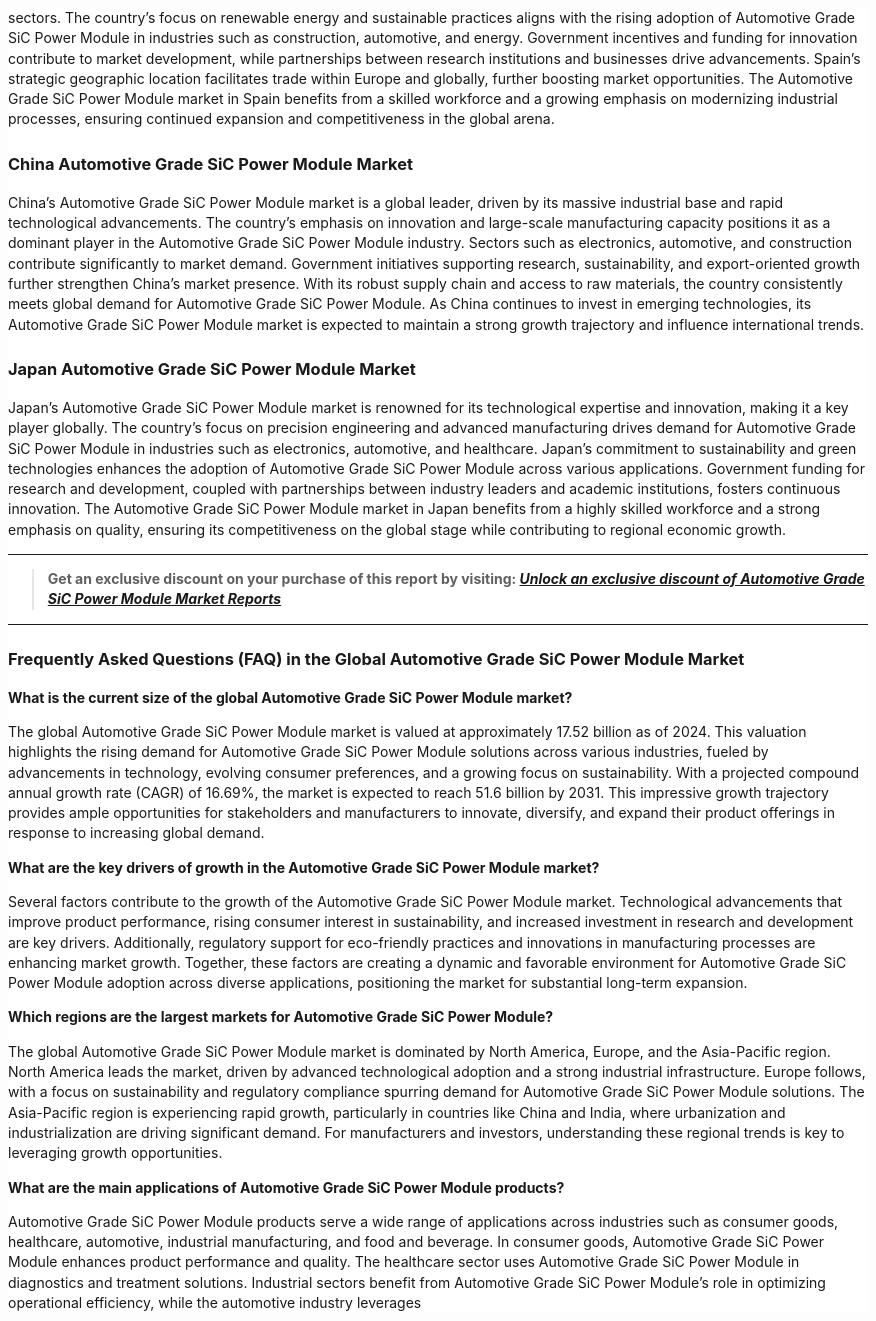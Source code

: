 sectors. The country&rsquo;s focus on renewable energy and sustainable practices aligns with the rising adoption of Automotive Grade SiC Power Module in industries such as construction, automotive, and energy. Government incentives and funding for innovation contribute to market development, while partnerships between research institutions and businesses drive advancements. Spain&rsquo;s strategic geographic location facilitates trade within Europe and globally, further boosting market opportunities. The Automotive Grade SiC Power Module market in Spain benefits from a skilled workforce and a growing emphasis on modernizing industrial processes, ensuring continued expansion and competitiveness in the global arena.</p><h3>China Automotive Grade SiC Power Module Market</h3><p>China&rsquo;s Automotive Grade SiC Power Module market is a global leader, driven by its massive industrial base and rapid technological advancements. The country&rsquo;s emphasis on innovation and large-scale manufacturing capacity positions it as a dominant player in the Automotive Grade SiC Power Module industry. Sectors such as electronics, automotive, and construction contribute significantly to market demand. Government initiatives supporting research, sustainability, and export-oriented growth further strengthen China&rsquo;s market presence. With its robust supply chain and access to raw materials, the country consistently meets global demand for Automotive Grade SiC Power Module. As China continues to invest in emerging technologies, its Automotive Grade SiC Power Module market is expected to maintain a strong growth trajectory and influence international trends.</p><h3>Japan Automotive Grade SiC Power Module Market</h3><p>Japan&rsquo;s Automotive Grade SiC Power Module market is renowned for its technological expertise and innovation, making it a key player globally. The country&rsquo;s focus on precision engineering and advanced manufacturing drives demand for Automotive Grade SiC Power Module in industries such as electronics, automotive, and healthcare. Japan&rsquo;s commitment to sustainability and green technologies enhances the adoption of Automotive Grade SiC Power Module across various applications. Government funding for research and development, coupled with partnerships between industry leaders and academic institutions, fosters continuous innovation. The Automotive Grade SiC Power Module market in Japan benefits from a highly skilled workforce and a strong emphasis on quality, ensuring its competitiveness on the global stage while contributing to regional economic growth.</p><hr /><blockquote><p><strong>Get an exclusive discount on your purchase of this report by visiting: <em><a href="://marketresearchpulse.com/ask-for-discount/108921?utm_source=Github&amp;utm_medium=0112">Unlock an exclusive discount of Automotive Grade SiC Power Module Market Reports</a></em>&nbsp;</strong></p></blockquote><hr /><h3>Frequently Asked Questions (FAQ) in the Global Automotive Grade SiC Power Module Market</h3><p><strong>What is the current size of the global Automotive Grade SiC Power Module market?</strong></p><p>The global Automotive Grade SiC Power Module market is valued at approximately 17.52 billion as of 2024. This valuation highlights the rising demand for Automotive Grade SiC Power Module solutions across various industries, fueled by advancements in technology, evolving consumer preferences, and a growing focus on sustainability. With a projected compound annual growth rate (CAGR) of 16.69%, the market is expected to reach 51.6 billion by 2031. This impressive growth trajectory provides ample opportunities for stakeholders and manufacturers to innovate, diversify, and expand their product offerings in response to increasing global demand.</p><p><strong>What are the key drivers of growth in the Automotive Grade SiC Power Module market?</strong></p><p>Several factors contribute to the growth of the Automotive Grade SiC Power Module market. Technological advancements that improve product performance, rising consumer interest in sustainability, and increased investment in research and development are key drivers. Additionally, regulatory support for eco-friendly practices and innovations in manufacturing processes are enhancing market growth. Together, these factors are creating a dynamic and favorable environment for Automotive Grade SiC Power Module adoption across diverse applications, positioning the market for substantial long-term expansion.</p><p><strong>Which regions are the largest markets for Automotive Grade SiC Power Module?</strong></p><p>The global Automotive Grade SiC Power Module market is dominated by North America, Europe, and the Asia-Pacific region. North America leads the market, driven by advanced technological adoption and a strong industrial infrastructure. Europe follows, with a focus on sustainability and regulatory compliance spurring demand for Automotive Grade SiC Power Module solutions. The Asia-Pacific region is experiencing rapid growth, particularly in countries like China and India, where urbanization and industrialization are driving significant demand. For manufacturers and investors, understanding these regional trends is key to leveraging growth opportunities.</p><p><strong>What are the main applications of Automotive Grade SiC Power Module products?</strong></p><p>Automotive Grade SiC Power Module products serve a wide range of applications across industries such as consumer goods, healthcare, automotive, industrial manufacturing, and food and beverage. In consumer goods, Automotive Grade SiC Power Module enhances product performance and quality. The healthcare sector uses Automotive Grade SiC Power Module in diagnostics and treatment solutions. Industrial sectors benefit from Automotive Grade SiC Power Module&rsquo;s role in optimizing operational efficiency, while the automotive industry leverages